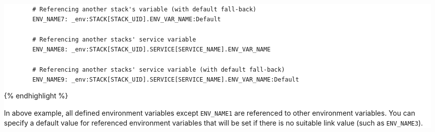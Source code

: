             # Referencing another stack's variable (with default fall-back)
            ENV_NAME7: _env:STACK[STACK_UID].ENV_VAR_NAME:Default 

            # Referencing another stacks' service variable
            ENV_NAME8: _env:STACK[STACK_UID].SERVICE[SERVICE_NAME].ENV_VAR_NAME 

            # Referencing another stacks' service variable (with default fall-back)
            ENV_NAME9: _env:STACK[STACK_UID].SERVICE[SERVICE_NAME].ENV_VAR_NAME:Default         
{% endhighlight %}

In above example, all defined environment variables except `ENV_NAME1` are referenced to other environment variables. You can specify a default value for referenced environment variables that will be set if there is no suitable link value (such as `ENV_NAME3`).
